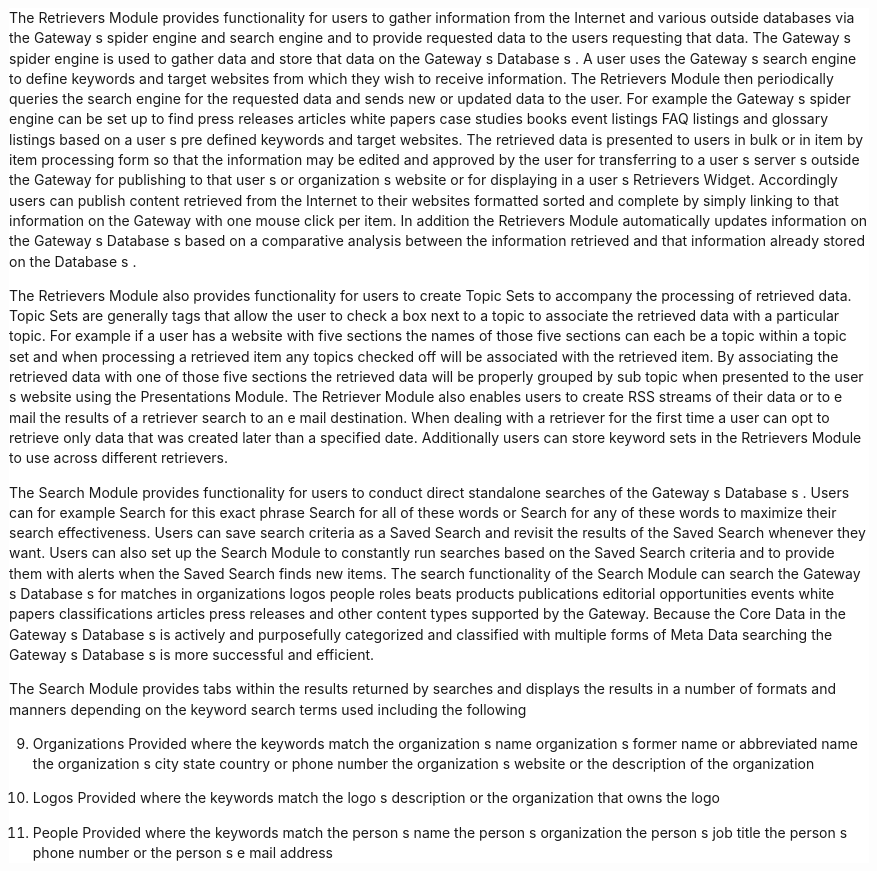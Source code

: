 The Retrievers Module provides functionality for users to gather information from the Internet and various outside databases via the Gateway s spider engine and search engine and to provide requested data to the users requesting that data. The Gateway s spider engine is used to gather data and store that data on the Gateway s Database s . A user uses the Gateway s search engine to define keywords and target websites from which they wish to receive information. The Retrievers Module then periodically queries the search engine for the requested data and sends new or updated data to the user. For example the Gateway s spider engine can be set up to find press releases articles white papers case studies books event listings FAQ listings and glossary listings based on a user s pre defined keywords and target websites. The retrieved data is presented to users in bulk or in item by item processing form so that the information may be edited and approved by the user for transferring to a user s server s outside the Gateway for publishing to that user s or organization s website or for displaying in a user s Retrievers Widget. Accordingly users can publish content retrieved from the Internet to their websites formatted sorted and complete by simply linking to that information on the Gateway with one mouse click per item. In addition the Retrievers Module automatically updates information on the Gateway s Database s based on a comparative analysis between the information retrieved and that information already stored on the Database s .

The Retrievers Module also provides functionality for users to create Topic Sets to accompany the processing of retrieved data. Topic Sets are generally tags that allow the user to check a box next to a topic to associate the retrieved data with a particular topic. For example if a user has a website with five sections the names of those five sections can each be a topic within a topic set and when processing a retrieved item any topics checked off will be associated with the retrieved item. By associating the retrieved data with one of those five sections the retrieved data will be properly grouped by sub topic when presented to the user s website using the Presentations Module. The Retriever Module also enables users to create RSS streams of their data or to e mail the results of a retriever search to an e mail destination. When dealing with a retriever for the first time a user can opt to retrieve only data that was created later than a specified date. Additionally users can store keyword sets in the Retrievers Module to use across different retrievers.

The Search Module provides functionality for users to conduct direct standalone searches of the Gateway s Database s . Users can for example Search for this exact phrase Search for all of these words or Search for any of these words to maximize their search effectiveness. Users can save search criteria as a Saved Search and revisit the results of the Saved Search whenever they want. Users can also set up the Search Module to constantly run searches based on the Saved Search criteria and to provide them with alerts when the Saved Search finds new items. The search functionality of the Search Module can search the Gateway s Database s for matches in organizations logos people roles beats products publications editorial opportunities events white papers classifications articles press releases and other content types supported by the Gateway. Because the Core Data in the Gateway s Database s is actively and purposefully categorized and classified with multiple forms of Meta Data searching the Gateway s Database s is more successful and efficient.

The Search Module provides tabs within the results returned by searches and displays the results in a number of formats and manners depending on the keyword search terms used including the following 

9. Organizations Provided where the keywords match the organization s name organization s former name or abbreviated name the organization s city state country or phone number the organization s website or the description of the organization 

10. Logos Provided where the keywords match the logo s description or the organization that owns the logo 

11. People Provided where the keywords match the person s name the person s organization the person s job title the person s phone number or the person s e mail address 
